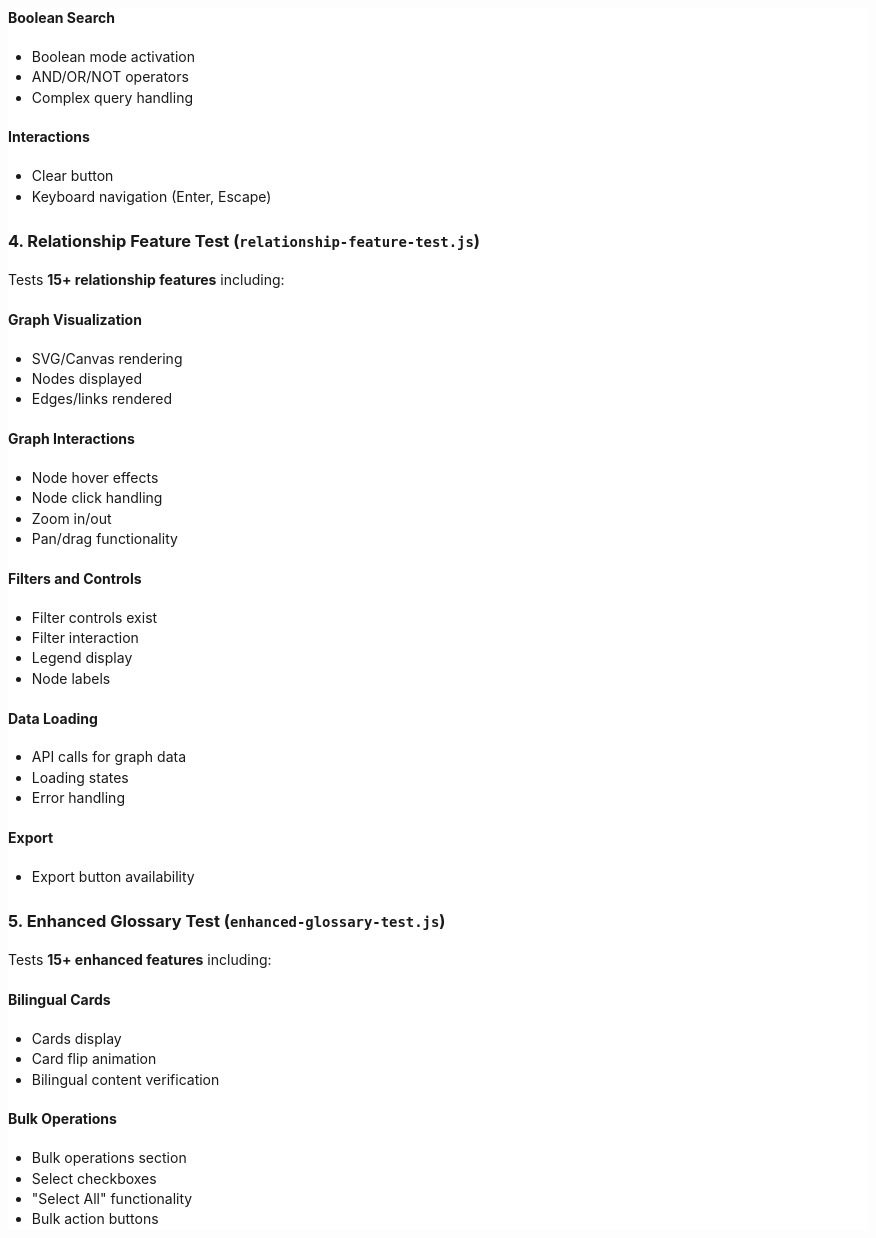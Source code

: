 #### Boolean Search
- Boolean mode activation
- AND/OR/NOT operators
- Complex query handling

#### Interactions
- Clear button
- Keyboard navigation (Enter, Escape)

### 4. Relationship Feature Test (`relationship-feature-test.js`)

Tests **15+ relationship features** including:

#### Graph Visualization
- SVG/Canvas rendering
- Nodes displayed
- Edges/links rendered

#### Graph Interactions
- Node hover effects
- Node click handling
- Zoom in/out
- Pan/drag functionality

#### Filters and Controls
- Filter controls exist
- Filter interaction
- Legend display
- Node labels

#### Data Loading
- API calls for graph data
- Loading states
- Error handling

#### Export
- Export button availability

### 5. Enhanced Glossary Test (`enhanced-glossary-test.js`)

Tests **15+ enhanced features** including:

#### Bilingual Cards
- Cards display
- Card flip animation
- Bilingual content verification

#### Bulk Operations
- Bulk operations section
- Select checkboxes
- "Select All" functionality
- Bulk action buttons
